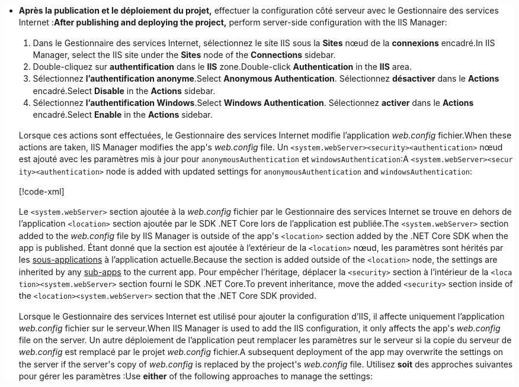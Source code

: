* <span data-ttu-id="b9b5c-165">**Après la publication et le déploiement du projet,** effectuer la configuration côté serveur avec le Gestionnaire des services Internet :</span><span class="sxs-lookup"><span data-stu-id="b9b5c-165">**After publishing and deploying the project,** perform server-side configuration with the IIS Manager:</span></span>

  1. <span data-ttu-id="b9b5c-166">Dans le Gestionnaire des services Internet, sélectionnez le site IIS sous la **Sites** nœud de la **connexions** encadré.</span><span class="sxs-lookup"><span data-stu-id="b9b5c-166">In IIS Manager, select the IIS site under the **Sites** node of the **Connections** sidebar.</span></span>
  1. <span data-ttu-id="b9b5c-167">Double-cliquez sur **authentification** dans le **IIS** zone.</span><span class="sxs-lookup"><span data-stu-id="b9b5c-167">Double-click **Authentication** in the **IIS** area.</span></span>
  1. <span data-ttu-id="b9b5c-168">Sélectionnez **l’authentification anonyme**.</span><span class="sxs-lookup"><span data-stu-id="b9b5c-168">Select **Anonymous Authentication**.</span></span> <span data-ttu-id="b9b5c-169">Sélectionnez **désactiver** dans le **Actions** encadré.</span><span class="sxs-lookup"><span data-stu-id="b9b5c-169">Select **Disable** in the **Actions** sidebar.</span></span>
  1. <span data-ttu-id="b9b5c-170">Sélectionnez **l’authentification Windows**.</span><span class="sxs-lookup"><span data-stu-id="b9b5c-170">Select **Windows Authentication**.</span></span> <span data-ttu-id="b9b5c-171">Sélectionnez **activer** dans le **Actions** encadré.</span><span class="sxs-lookup"><span data-stu-id="b9b5c-171">Select **Enable** in the **Actions** sidebar.</span></span>

  <span data-ttu-id="b9b5c-172">Lorsque ces actions sont effectuées, le Gestionnaire des services Internet modifie l’application *web.config* fichier.</span><span class="sxs-lookup"><span data-stu-id="b9b5c-172">When these actions are taken, IIS Manager modifies the app's *web.config* file.</span></span> <span data-ttu-id="b9b5c-173">Un `<system.webServer><security><authentication>` nœud est ajouté avec les paramètres mis à jour pour `anonymousAuthentication` et `windowsAuthentication`:</span><span class="sxs-lookup"><span data-stu-id="b9b5c-173">A `<system.webServer><security><authentication>` node is added with updated settings for `anonymousAuthentication` and `windowsAuthentication`:</span></span>

  [!code-xml[](windowsauth/sample_snapshot/web_1.config?highlight=4-5)]

  <span data-ttu-id="b9b5c-174">Le `<system.webServer>` section ajoutée à la *web.config* fichier par le Gestionnaire des services Internet se trouve en dehors de l’application `<location>` section ajoutée par le SDK .NET Core lors de l’application est publiée.</span><span class="sxs-lookup"><span data-stu-id="b9b5c-174">The `<system.webServer>` section added to the *web.config* file by IIS Manager is outside of the app's `<location>` section added by the .NET Core SDK when the app is published.</span></span> <span data-ttu-id="b9b5c-175">Étant donné que la section est ajoutée à l’extérieur de la `<location>` nœud, les paramètres sont hérités par les [sous-applications](xref:host-and-deploy/iis/index#sub-applications) à l’application actuelle.</span><span class="sxs-lookup"><span data-stu-id="b9b5c-175">Because the section is added outside of the `<location>` node, the settings are inherited by any [sub-apps](xref:host-and-deploy/iis/index#sub-applications) to the current app.</span></span> <span data-ttu-id="b9b5c-176">Pour empêcher l’héritage, déplacer la `<security>` section à l’intérieur de la `<location><system.webServer>` section fourni le SDK .NET Core.</span><span class="sxs-lookup"><span data-stu-id="b9b5c-176">To prevent inheritance, move the added `<security>` section inside of the `<location><system.webServer>` section that the .NET Core SDK provided.</span></span>

  <span data-ttu-id="b9b5c-177">Lorsque le Gestionnaire des services Internet est utilisé pour ajouter la configuration d’IIS, il affecte uniquement l’application *web.config* fichier sur le serveur.</span><span class="sxs-lookup"><span data-stu-id="b9b5c-177">When IIS Manager is used to add the IIS configuration, it only affects the app's *web.config* file on the server.</span></span> <span data-ttu-id="b9b5c-178">Un autre déploiement de l’application peut remplacer les paramètres sur le serveur si la copie du serveur de *web.config* est remplacé par le projet *web.config* fichier.</span><span class="sxs-lookup"><span data-stu-id="b9b5c-178">A subsequent deployment of the app may overwrite the settings on the server if the server's copy of *web.config* is replaced by the project's *web.config* file.</span></span> <span data-ttu-id="b9b5c-179">Utilisez **soit** des approches suivantes pour gérer les paramètres :</span><span class="sxs-lookup"><span data-stu-id="b9b5c-179">Use **either** of the following approaches to manage the settings:</span></span>
